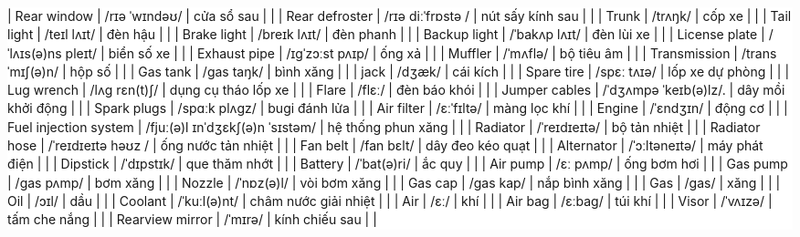 | Rear window            | /rɪə ˈwɪndəʊ/                   | cửa sổ sau                      |                                        |
| Rear defroster         | /rɪə diːˈfrɒstə /               | nút sấy kính sau                |                                        |
| Trunk                  | /trʌŋk/                         | cốp xe                          |                                        |
| Tail light             | /teɪl lʌɪt/                     | đèn hậu                         |                                        |
| Brake light            | /breɪk lʌɪt/                    | đèn phanh                       |                                        |
| Backup light           | /ˈbakʌp lʌɪt/                   | đèn lùi xe                      |                                        |
| License plate          | /ˈlʌɪs(ə)ns pleɪt/              | biển số xe                      |                                        |
| Exhaust pipe           | /ɪɡˈzɔːst pʌɪp/                 | ống xả                          |                                        |
| Muffler                | /ˈmʌflə/                        | bộ tiêu âm                      |                                        |
| Transmission           | /transˈmɪʃ(ə)n/                 | hộp số                          |                                        |
| Gas tank               | /ɡas taŋk/                      | bình xăng                       |                                        |
| jack                   | /dʒæk/                          | cái kích                        |                                        |
| Spare tire             | /spɛː tʌɪə/                     | lốp xe dự phòng                 |                                        |
| Lug wrench             | /lʌɡ rɛn(t)ʃ/                   | dụng cụ tháo lốp xe             |                                        |
| Flare                  | /flɛː/                          | đèn báo khói                    |                                        |
| Jumper cables          | /ˈdʒʌmpə ˈkeɪb(ə)lz/.           | dây mồi khởi động               |                                        |
| Spark plugs            | /spɑːk plʌɡz/                   | bugi đánh lửa                   |                                        |
| Air filter             | /ɛːˈfɪltə/                      | màng lọc khí                    |                                        |
| Engine                 | /ˈɛndʒɪn/                       | động cơ                         |                                        |
| Fuel injection system  | /fjuː(ə)l ɪnˈdʒɛkʃ(ə)n ˈsɪstəm/ | hệ thống phun xăng              |                                        |
| Radiator               | /ˈreɪdɪeɪtə/                    | bộ tản nhiệt                    |                                        |
| Radiator hose          | /ˈreɪdɪeɪtə həʊz /              | ống nước tản nhiệt              |                                        |
| Fan belt               | /fan bɛlt/                      | dây đeo kéo quạt                |                                        |
| Alternator             | /ˈɔːltəneɪtə/                   | máy phát điện                   |                                        |
| Dipstick               | /ˈdɪpstɪk/                      | que thăm nhớt                   |                                        |
| Battery                | /ˈbat(ə)ri/                     | ắc quy                          |                                        |
| Air pump               | /ɛː pʌmp/                       | ống bơm hơi                     |                                        |
| Gas pump               | /ɡas pʌmp/                      | bơm xăng                        |                                        |
| Nozzle                 | /ˈnɒz(ə)l/                      | vòi bơm xăng                    |                                        |
| Gas cap                | /ɡas kap/                       | nắp bình xăng                   |                                        |
| Gas                    | /ɡas/                           | xăng                            |                                        |
| Oil                    | /ɔɪl/                           | dầu                             |                                        |
| Coolant                | /ˈkuːl(ə)nt/                    | châm nước giải nhiệt            |                                        |
| Air                    | /ɛː/                            | khí                             |                                        |
| Air bag                | /ɛːbaɡ/                         | túi khí                         |                                        |
| Visor                  | /ˈvʌɪzə/                        | tấm che nắng                    |                                        |
| Rearview mirror        | /ˈmɪrə/                         | kính chiếu sau                  |                                        |